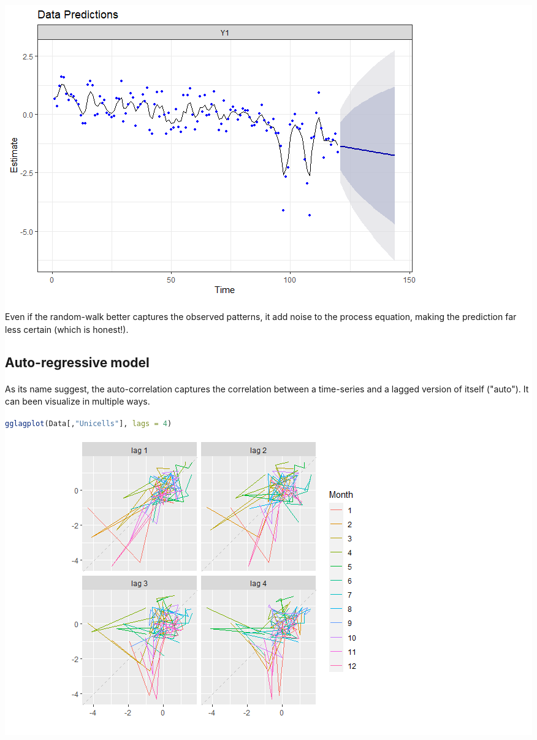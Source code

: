 ![](/assets/Numerilab_TimeSeries_English_files/figure-html/unnamed-chunk-22-1.png)

Even if the random-walk better captures the observed patterns, it add noise to the process equation, making the prediction far less certain (which is honest!).

## Auto-regressive model

As its name suggest, the auto-correlation captures the correlation between a time-series and a lagged version of itself ("auto"). It can been visualize in multiple ways.


```r
gglagplot(Data[,"Unicells"], lags = 4)
```

![](/assets/Numerilab_TimeSeries_English_files/figure-html/unnamed-chunk-23-1.png)
